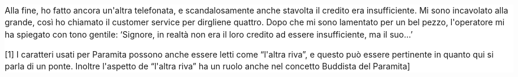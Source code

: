 
Alla fine, ho fatto ancora un'altra telefonata, e scandalosamente anche stavolta il credito era insufficiente. Mi sono incavolato alla grande, così ho chiamato il customer service per dirgliene quattro. Dopo che mi sono lamentato per un bel pezzo, l'operatore mi ha spiegato con tono gentile: ‘Signore, in realtà non era il loro credito ad essere insufficiente, ma il suo...’










[1] I caratteri usati per Paramita possono anche essere letti come “l'altra riva”, e questo può essere pertinente in quanto qui si parla di un ponte. Inoltre l'aspetto de “l'altra riva” ha un ruolo anche nel concetto Buddista del Paramita]




                                


                                



